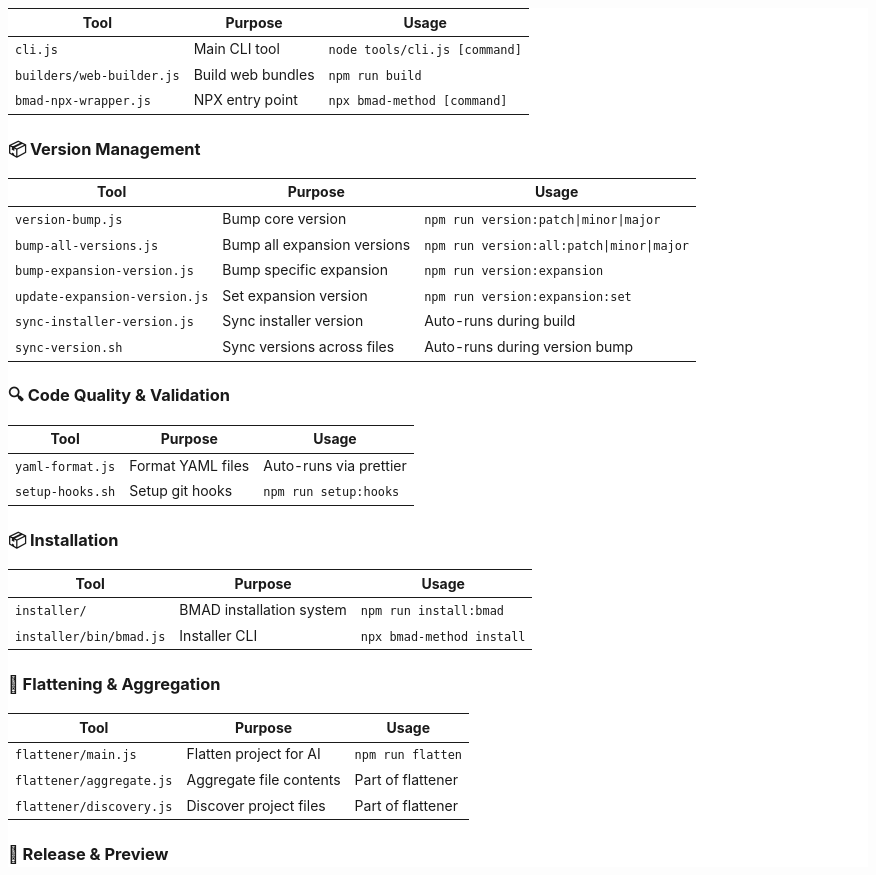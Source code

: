 | Tool | Purpose | Usage |
|------|---------|-------|
| `cli.js` | Main CLI tool | `node tools/cli.js [command]` |
| `builders/web-builder.js` | Build web bundles | `npm run build` |
| `bmad-npx-wrapper.js` | NPX entry point | `npx bmad-method [command]` |

### 📦 Version Management

| Tool | Purpose | Usage |
|------|---------|-------|
| `version-bump.js` | Bump core version | `npm run version:patch\|minor\|major` |
| `bump-all-versions.js` | Bump all expansion versions | `npm run version:all:patch\|minor\|major` |
| `bump-expansion-version.js` | Bump specific expansion | `npm run version:expansion` |
| `update-expansion-version.js` | Set expansion version | `npm run version:expansion:set` |
| `sync-installer-version.js` | Sync installer version | Auto-runs during build |
| `sync-version.sh` | Sync versions across files | Auto-runs during version bump |

### 🔍 Code Quality & Validation

| Tool | Purpose | Usage |
|------|---------|-------|
| `yaml-format.js` | Format YAML files | Auto-runs via prettier |
| `setup-hooks.sh` | Setup git hooks | `npm run setup:hooks` |

### 📦 Installation

| Tool | Purpose | Usage |
|------|---------|-------|
| `installer/` | BMAD installation system | `npm run install:bmad` |
| `installer/bin/bmad.js` | Installer CLI | `npx bmad-method install` |

### 📝 Flattening & Aggregation

| Tool | Purpose | Usage |
|------|---------|-------|
| `flattener/main.js` | Flatten project for AI | `npm run flatten` |
| `flattener/aggregate.js` | Aggregate file contents | Part of flattener |
| `flattener/discovery.js` | Discover project files | Part of flattener |

### 🚀 Release & Preview
